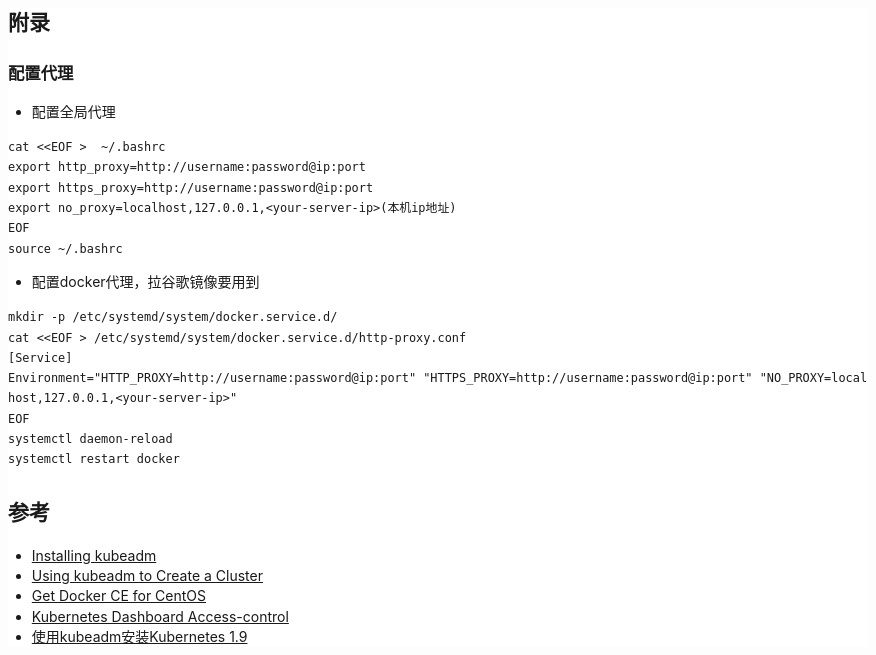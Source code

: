 

## 附录

### 配置代理
- 配置全局代理
```shell
cat <<EOF >  ~/.bashrc
export http_proxy=http://username:password@ip:port
export https_proxy=http://username:password@ip:port
export no_proxy=localhost,127.0.0.1,<your-server-ip>(本机ip地址)
EOF
source ~/.bashrc
```

- 配置docker代理，拉谷歌镜像要用到
```shell
mkdir -p /etc/systemd/system/docker.service.d/
cat <<EOF > /etc/systemd/system/docker.service.d/http-proxy.conf
[Service]
Environment="HTTP_PROXY=http://username:password@ip:port" "HTTPS_PROXY=http://username:password@ip:port" "NO_PROXY=localhost,127.0.0.1,<your-server-ip>"
EOF
systemctl daemon-reload
systemctl restart docker
```



## 参考

- [Installing kubeadm](https://kubernetes.io/docs/setup/independent/install-kubeadm/)
- [Using kubeadm to Create a Cluster](https://kubernetes.io/docs/setup/independent/create-cluster-kubeadm/)
- [Get Docker CE for CentOS](https://docs.docker.com/engine/installation/linux/docker-ce/centos/)
- [Kubernetes Dashboard Access-control](https://github.com/kubernetes/dashboard/wiki/Access-control)
- [使用kubeadm安装Kubernetes 1.9](https://blog.frognew.com/2017/12/kubeadm-install-kubernetes-1.9.html)
